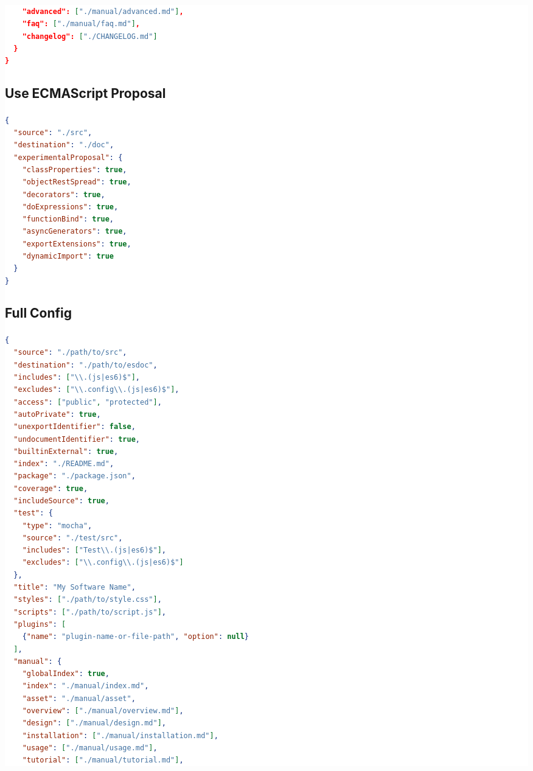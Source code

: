 ```json
    "advanced": ["./manual/advanced.md"],
    "faq": ["./manual/faq.md"],
    "changelog": ["./CHANGELOG.md"]
  }
}
```

## Use ECMAScript Proposal
```json
{
  "source": "./src",
  "destination": "./doc",
  "experimentalProposal": {
    "classProperties": true,
    "objectRestSpread": true,
    "decorators": true,
    "doExpressions": true,
    "functionBind": true,
    "asyncGenerators": true,
    "exportExtensions": true,
    "dynamicImport": true
  }
}
```

## Full Config
```json
{
  "source": "./path/to/src",
  "destination": "./path/to/esdoc",
  "includes": ["\\.(js|es6)$"],
  "excludes": ["\\.config\\.(js|es6)$"],
  "access": ["public", "protected"],
  "autoPrivate": true,
  "unexportIdentifier": false,
  "undocumentIdentifier": true,
  "builtinExternal": true,
  "index": "./README.md",
  "package": "./package.json",
  "coverage": true,
  "includeSource": true,
  "test": {
    "type": "mocha",
    "source": "./test/src",
    "includes": ["Test\\.(js|es6)$"],
    "excludes": ["\\.config\\.(js|es6)$"]
  },
  "title": "My Software Name",
  "styles": ["./path/to/style.css"],
  "scripts": ["./path/to/script.js"],
  "plugins": [
    {"name": "plugin-name-or-file-path", "option": null}
  ],
  "manual": {
    "globalIndex": true,
    "index": "./manual/index.md",
    "asset": "./manual/asset",
    "overview": ["./manual/overview.md"],
    "design": ["./manual/design.md"],
    "installation": ["./manual/installation.md"],
    "usage": ["./manual/usage.md"],
    "tutorial": ["./manual/tutorial.md"],
```